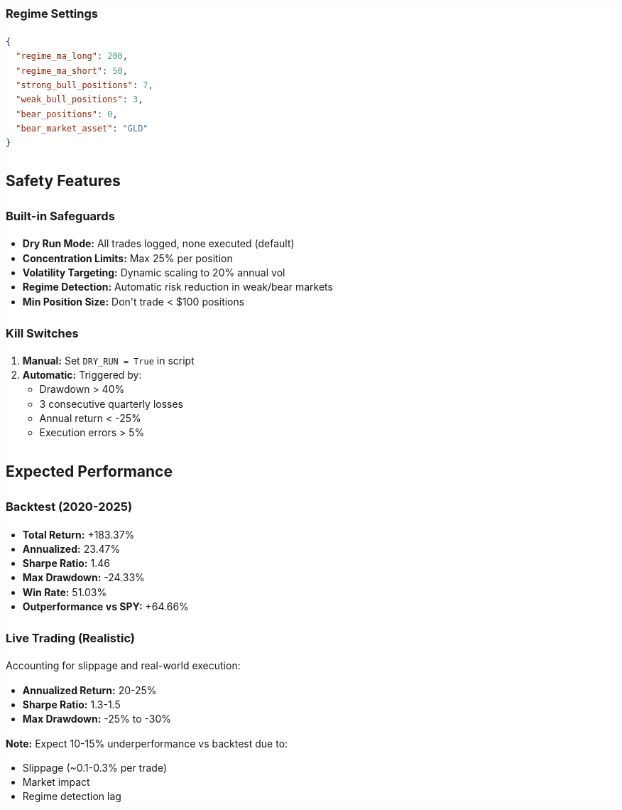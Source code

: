 ### Regime Settings
```json
{
  "regime_ma_long": 200,
  "regime_ma_short": 50,
  "strong_bull_positions": 7,
  "weak_bull_positions": 3,
  "bear_positions": 0,
  "bear_market_asset": "GLD"
}
```

## Safety Features

### Built-in Safeguards
- **Dry Run Mode:** All trades logged, none executed (default)
- **Concentration Limits:** Max 25% per position
- **Volatility Targeting:** Dynamic scaling to 20% annual vol
- **Regime Detection:** Automatic risk reduction in weak/bear markets
- **Min Position Size:** Don't trade < $100 positions

### Kill Switches
1. **Manual:** Set `DRY_RUN = True` in script
2. **Automatic:** Triggered by:
   - Drawdown > 40%
   - 3 consecutive quarterly losses
   - Annual return < -25%
   - Execution errors > 5%

## Expected Performance

### Backtest (2020-2025)
- **Total Return:** +183.37%
- **Annualized:** 23.47%
- **Sharpe Ratio:** 1.46
- **Max Drawdown:** -24.33%
- **Win Rate:** 51.03%
- **Outperformance vs SPY:** +64.66%

### Live Trading (Realistic)
Accounting for slippage and real-world execution:
- **Annualized Return:** 20-25%
- **Sharpe Ratio:** 1.3-1.5
- **Max Drawdown:** -25% to -30%

**Note:** Expect 10-15% underperformance vs backtest due to:
- Slippage (~0.1-0.3% per trade)
- Market impact
- Regime detection lag
